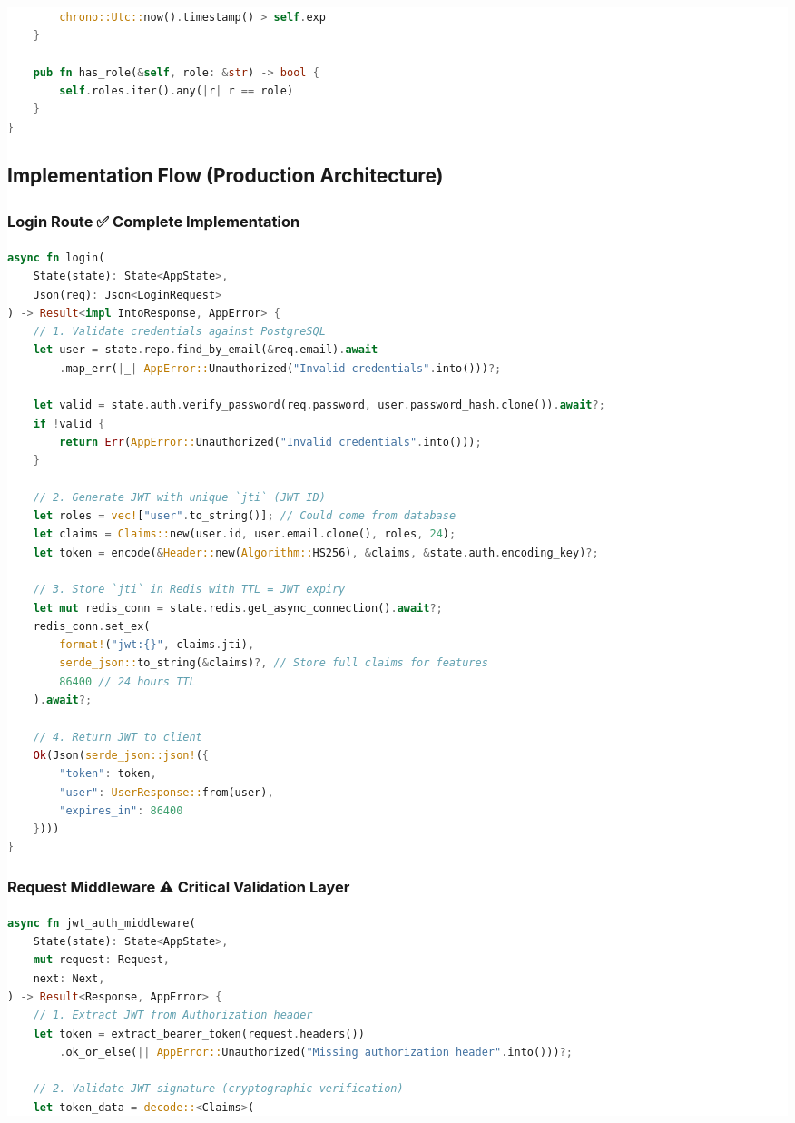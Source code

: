 ```rust
        chrono::Utc::now().timestamp() > self.exp
    }
    
    pub fn has_role(&self, role: &str) -> bool {
        self.roles.iter().any(|r| r == role)
    }
}
```


## Implementation Flow (Production Architecture)

### **Login Route** ✅ Complete Implementation
```rust
async fn login(
    State(state): State<AppState>,
    Json(req): Json<LoginRequest>
) -> Result<impl IntoResponse, AppError> {
    // 1. Validate credentials against PostgreSQL
    let user = state.repo.find_by_email(&req.email).await
        .map_err(|_| AppError::Unauthorized("Invalid credentials".into()))?;
    
    let valid = state.auth.verify_password(req.password, user.password_hash.clone()).await?;
    if !valid {
        return Err(AppError::Unauthorized("Invalid credentials".into()));
    }
    
    // 2. Generate JWT with unique `jti` (JWT ID)
    let roles = vec!["user".to_string()]; // Could come from database
    let claims = Claims::new(user.id, user.email.clone(), roles, 24);
    let token = encode(&Header::new(Algorithm::HS256), &claims, &state.auth.encoding_key)?;
    
    // 3. Store `jti` in Redis with TTL = JWT expiry
    let mut redis_conn = state.redis.get_async_connection().await?;
    redis_conn.set_ex(
        format!("jwt:{}", claims.jti),
        serde_json::to_string(&claims)?, // Store full claims for features
        86400 // 24 hours TTL
    ).await?;
    
    // 4. Return JWT to client
    Ok(Json(serde_json::json!({
        "token": token,
        "user": UserResponse::from(user),
        "expires_in": 86400
    })))
}
```


### **Request Middleware** ⚠️ Critical Validation Layer
```rust
async fn jwt_auth_middleware(
    State(state): State<AppState>,
    mut request: Request,
    next: Next,
) -> Result<Response, AppError> {
    // 1. Extract JWT from Authorization header
    let token = extract_bearer_token(request.headers())
        .ok_or_else(|| AppError::Unauthorized("Missing authorization header".into()))?;
    
    // 2. Validate JWT signature (cryptographic verification)
    let token_data = decode::<Claims>(
```